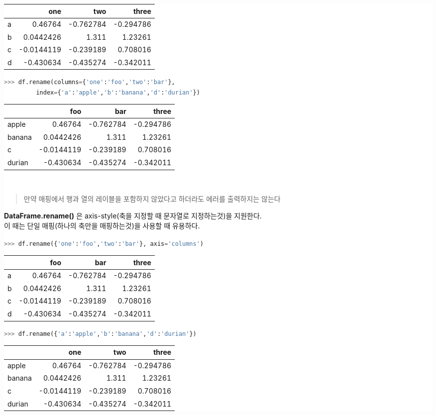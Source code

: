 |    |        one |       two |     three |
|:---|-----------:|----------:|----------:|
| a  |  0.46764   | -0.762784 | -0.294786 |
| b  |  0.0442426 |  1.311    |  1.23261  |
| c  | -0.0144119 | -0.239189 |  0.708016 |
| d  | -0.430634  | -0.435274 | -0.342011 |  

```Python  
>>> df.rename(columns={'one':'foo','two':'bar'},
         index={'a':'apple','b':'banana','d':'durian'})  
```  

|        |        foo |       bar |     three |
|:-------|-----------:|----------:|----------:|
| apple  |  0.46764   | -0.762784 | -0.294786 |
| banana |  0.0442426 |  1.311    |  1.23261  |
| c      | -0.0144119 | -0.239189 |  0.708016 |
| durian | -0.430634  | -0.435274 | -0.342011 |  
​  
> 만약 매핑에서 행과 열의 레이블을 포함하지 않았다고 하더라도 에러를 출력하지는 않는다  

**DataFrame.rename()** 은 axis-style(축을 지정할 때 문자열로 지정하는것)을 지원한다.  
이 때는 단일 매핑(하나의 축만을 매핑하는것)을 사용할 때 유용하다.  

```Python  
>>> df.rename({'one':'foo','two':'bar'}, axis='columns')
```  

|    |        foo |       bar |     three |
|:---|-----------:|----------:|----------:|
| a  |  0.46764   | -0.762784 | -0.294786 |
| b  |  0.0442426 |  1.311    |  1.23261  |
| c  | -0.0144119 | -0.239189 |  0.708016 |
| d  | -0.430634  | -0.435274 | -0.342011 |  

```Python  
>>> df.rename({'a':'apple','b':'banana','d':'durian'})
```  

|        |        one |       two |     three |
|:-------|-----------:|----------:|----------:|
| apple  |  0.46764   | -0.762784 | -0.294786 |
| banana |  0.0442426 |  1.311    |  1.23261  |
| c      | -0.0144119 | -0.239189 |  0.708016 |
| durian | -0.430634  | -0.435274 | -0.342011 |  
